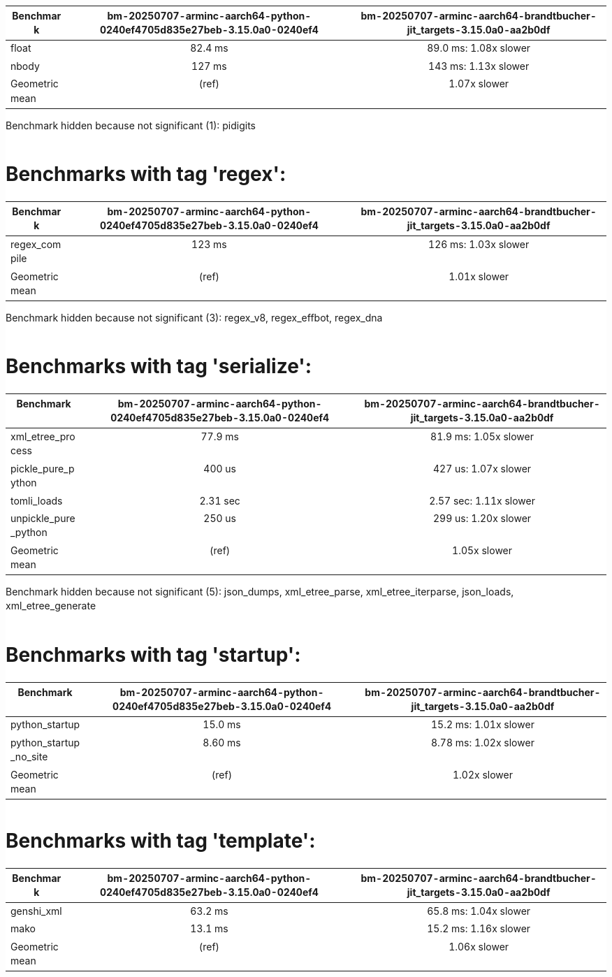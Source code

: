| Benchmark      | bm-20250707-arminc-aarch64-python-0240ef4705d835e27beb-3.15.0a0-0240ef4 | bm-20250707-arminc-aarch64-brandtbucher-jit_targets-3.15.0a0-aa2b0df |
|----------------|:-----------------------------------------------------------------------:|:--------------------------------------------------------------------:|
| float          | 82.4 ms                                                                 | 89.0 ms: 1.08x slower                                                |
| nbody          | 127 ms                                                                  | 143 ms: 1.13x slower                                                 |
| Geometric mean | (ref)                                                                   | 1.07x slower                                                         |

Benchmark hidden because not significant (1): pidigits

Benchmarks with tag 'regex':
============================

| Benchmark      | bm-20250707-arminc-aarch64-python-0240ef4705d835e27beb-3.15.0a0-0240ef4 | bm-20250707-arminc-aarch64-brandtbucher-jit_targets-3.15.0a0-aa2b0df |
|----------------|:-----------------------------------------------------------------------:|:--------------------------------------------------------------------:|
| regex_compile  | 123 ms                                                                  | 126 ms: 1.03x slower                                                 |
| Geometric mean | (ref)                                                                   | 1.01x slower                                                         |

Benchmark hidden because not significant (3): regex_v8, regex_effbot, regex_dna

Benchmarks with tag 'serialize':
================================

| Benchmark            | bm-20250707-arminc-aarch64-python-0240ef4705d835e27beb-3.15.0a0-0240ef4 | bm-20250707-arminc-aarch64-brandtbucher-jit_targets-3.15.0a0-aa2b0df |
|----------------------|:-----------------------------------------------------------------------:|:--------------------------------------------------------------------:|
| xml_etree_process    | 77.9 ms                                                                 | 81.9 ms: 1.05x slower                                                |
| pickle_pure_python   | 400 us                                                                  | 427 us: 1.07x slower                                                 |
| tomli_loads          | 2.31 sec                                                                | 2.57 sec: 1.11x slower                                               |
| unpickle_pure_python | 250 us                                                                  | 299 us: 1.20x slower                                                 |
| Geometric mean       | (ref)                                                                   | 1.05x slower                                                         |

Benchmark hidden because not significant (5): json_dumps, xml_etree_parse, xml_etree_iterparse, json_loads, xml_etree_generate

Benchmarks with tag 'startup':
==============================

| Benchmark              | bm-20250707-arminc-aarch64-python-0240ef4705d835e27beb-3.15.0a0-0240ef4 | bm-20250707-arminc-aarch64-brandtbucher-jit_targets-3.15.0a0-aa2b0df |
|------------------------|:-----------------------------------------------------------------------:|:--------------------------------------------------------------------:|
| python_startup         | 15.0 ms                                                                 | 15.2 ms: 1.01x slower                                                |
| python_startup_no_site | 8.60 ms                                                                 | 8.78 ms: 1.02x slower                                                |
| Geometric mean         | (ref)                                                                   | 1.02x slower                                                         |

Benchmarks with tag 'template':
===============================

| Benchmark      | bm-20250707-arminc-aarch64-python-0240ef4705d835e27beb-3.15.0a0-0240ef4 | bm-20250707-arminc-aarch64-brandtbucher-jit_targets-3.15.0a0-aa2b0df |
|----------------|:-----------------------------------------------------------------------:|:--------------------------------------------------------------------:|
| genshi_xml     | 63.2 ms                                                                 | 65.8 ms: 1.04x slower                                                |
| mako           | 13.1 ms                                                                 | 15.2 ms: 1.16x slower                                                |
| Geometric mean | (ref)                                                                   | 1.06x slower                                                         |
